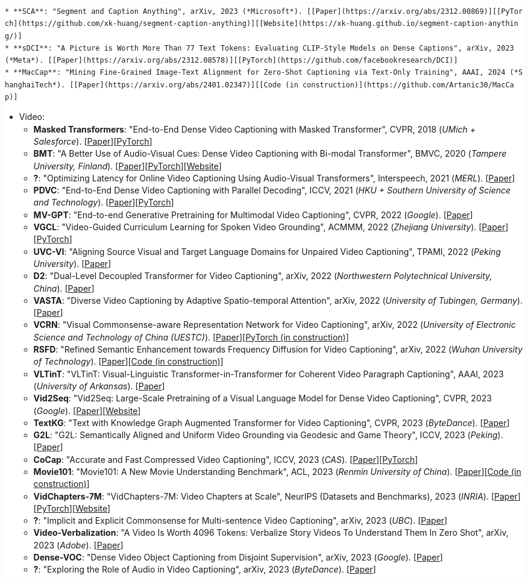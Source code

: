     * **SCA**: "Segment and Caption Anything", arXiv, 2023 (*Microsoft*). [[Paper](https://arxiv.org/abs/2312.00869)][[PyTorch](https://github.com/xk-huang/segment-caption-anything)][[Website](https://xk-huang.github.io/segment-caption-anything/)]
    * **sDCI**: "A Picture is Worth More Than 77 Text Tokens: Evaluating CLIP-Style Models on Dense Captions", arXiv, 2023 (*Meta*). [[Paper](https://arxiv.org/abs/2312.08578)][[PyTorch](https://github.com/facebookresearch/DCI)]
    * **MacCap**: "Mining Fine-Grained Image-Text Alignment for Zero-Shot Captioning via Text-Only Training", AAAI, 2024 (*ShanghaiTech*). [[Paper](https://arxiv.org/abs/2401.02347)][[Code (in construction)](https://github.com/Artanic30/MacCap)]
* Video:
    * **Masked Transformers**: "End-to-End Dense Video Captioning with Masked Transformer", CVPR, 2018 (*UMich + Salesforce*). [[Paper](https://openaccess.thecvf.com/content_cvpr_2018/html/Zhou_End-to-End_Dense_Video_CVPR_2018_paper.html)][[PyTorch](https://github.com/salesforce/densecap)]
    * **BMT**: "A Better Use of Audio-Visual Cues: Dense Video Captioning with Bi-modal Transformer", BMVC, 2020 (*Tampere University, Finland*). [[Paper](https://arxiv.org/abs/2005.08271)][[PyTorch](https://github.com/v-iashin/bmt)][[Website](https://iashin.ai/bmt)]
    * **?**: "Optimizing Latency for Online Video Captioning Using Audio-Visual Transformers", Interspeech, 2021 (*MERL*). [[Paper](https://arxiv.org/abs/2108.02147)]
    * **PDVC**: "End-to-End Dense Video Captioning with Parallel Decoding", ICCV, 2021 (*HKU + Southern University of Science and Technology*). [[Paper](https://arxiv.org/abs/2108.07781)][[PyTorch](https://github.com/ttengwang/PDVC)]
    * **MV-GPT**: "End-to-end Generative Pretraining for Multimodal Video Captioning", CVPR, 2022 (*Google*). [[Paper](https://arxiv.org/abs/2201.08264)]
    * **VGCL**: "Video-Guided Curriculum Learning for Spoken Video Grounding", ACMMM, 2022 (*Zhejiang University*). [[Paper](https://arxiv.org/abs/2209.00277)][[PyTorch](https://github.com/marmot-xy/Spoken-Video-Grounding)]
    * **UVC-VI**: "Aligning Source Visual and Target Language Domains for Unpaired Video Captioning", TPAMI, 2022 (*Peking University*). [[Paper](https://arxiv.org/abs/2211.12148)]
    * **D2**: "Dual-Level Decoupled Transformer for Video Captioning", arXiv, 2022 (*Northwestern Polytechnical University, China*). [[Paper](https://arxiv.org/abs/2205.03039)]
    * **VASTA**: "Diverse Video Captioning by Adaptive Spatio-temporal Attention", arXiv, 2022 (*University of Tubingen, Germany*). [[Paper](https://arxiv.org/abs/2208.09266)]
    * **VCRN**: "Visual Commonsense-aware Representation Network for Video Captioning", arXiv, 2022 (*University of Electronic Science and Technology of China (UESTC)*). [[Paper](https://arxiv.org/abs/2211.09469)][[PyTorch (in construction)](https://github.com/zchoi/VCRN)]
    * **RSFD**: "Refined Semantic Enhancement towards Frequency Diffusion for Video Captioning", arXiv, 2022 (*Wuhan University of Technology*). [[Paper](https://arxiv.org/abs/2211.15076)][[Code (in construction)](https://github.com/lzp870/RSFD)]
    * **VLTinT**: "VLTinT: Visual-Linguistic Transformer-in-Transformer for Coherent Video Paragraph Captioning", AAAI, 2023 (*University of Arkansas*). [[Paper](https://arxiv.org/abs/2211.15103)]
    * **Vid2Seq**: "Vid2Seq: Large-Scale Pretraining of a Visual Language Model for Dense Video Captioning", CVPR, 2023 (*Google*). [[Paper](https://arxiv.org/abs/2302.14115)][[Website](https://antoyang.github.io/vid2seq.html)]
    * **TextKG**: "Text with Knowledge Graph Augmented Transformer for Video Captioning", CVPR, 2023 (*ByteDance*). [[Paper](https://arxiv.org/abs/2303.12423)]
    * **G2L**: "G2L: Semantically Aligned and Uniform Video Grounding via Geodesic and Game Theory", ICCV, 2023 (*Peking*). [[Paper](https://arxiv.org/abs/2307.14277)]
    * **CoCap**: "Accurate and Fast Compressed Video Captioning", ICCV, 2023 (*CAS*). [[Paper](https://arxiv.org/abs/2309.12867)][[PyTorch](https://github.com/acherstyx/CoCap)]
    * **Movie101**: "Movie101: A New Movie Understanding Benchmark", ACL, 2023 (*Renmin University of China*). [[Paper](https://arxiv.org/abs/2305.12140)][[Code (in construction)](https://github.com/yuezih/Movie101)]
    * **VidChapters-7M**: "VidChapters-7M: Video Chapters at Scale", NeurIPS (Datasets and Benchmarks), 2023 (*INRIA*). [[Paper](https://arxiv.org/abs/2309.13952)][[PyTorch](https://github.com/antoyang/VidChapters)][[Website](https://antoyang.github.io/vidchapters.html)]
    * **?**: "Implicit and Explicit Commonsense for Multi-sentence Video Captioning", arXiv, 2023 (*UBC*). [[Paper](https://arxiv.org/abs/2303.07545)]
    * **Video-Verbalization**: "A Video Is Worth 4096 Tokens: Verbalize Story Videos To Understand Them In Zero Shot", arXiv, 2023 (*Adobe*). [[Paper](https://arxiv.org/abs/2305.09758)]
    * **Dense-VOC**: "Dense Video Object Captioning from Disjoint Supervision", arXiv, 2023 (*Google*). [[Paper](https://arxiv.org/abs/2306.11729)]
    * **?**: "Exploring the Role of Audio in Video Captioning", arXiv, 2023 (*ByteDance*). [[Paper](https://arxiv.org/abs/2306.12559)]